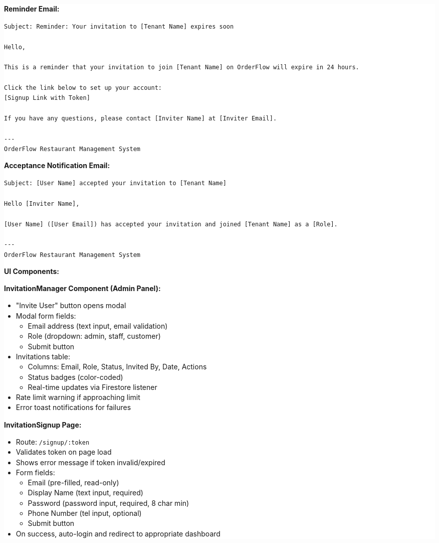 **Reminder Email:**
```
Subject: Reminder: Your invitation to [Tenant Name] expires soon

Hello,

This is a reminder that your invitation to join [Tenant Name] on OrderFlow will expire in 24 hours.

Click the link below to set up your account:
[Signup Link with Token]

If you have any questions, please contact [Inviter Name] at [Inviter Email].

---
OrderFlow Restaurant Management System
```

**Acceptance Notification Email:**
```
Subject: [User Name] accepted your invitation to [Tenant Name]

Hello [Inviter Name],

[User Name] ([User Email]) has accepted your invitation and joined [Tenant Name] as a [Role].

---
OrderFlow Restaurant Management System
```

**UI Components:**

**InvitationManager Component (Admin Panel):**
- "Invite User" button opens modal
- Modal form fields:
  - Email address (text input, email validation)
  - Role (dropdown: admin, staff, customer)
  - Submit button
- Invitations table:
  - Columns: Email, Role, Status, Invited By, Date, Actions
  - Status badges (color-coded)
  - Real-time updates via Firestore listener
- Rate limit warning if approaching limit
- Error toast notifications for failures

**InvitationSignup Page:**
- Route: `/signup/:token`
- Validates token on page load
- Shows error message if token invalid/expired
- Form fields:
  - Email (pre-filled, read-only)
  - Display Name (text input, required)
  - Password (password input, required, 8 char min)
  - Phone Number (tel input, optional)
  - Submit button
- On success, auto-login and redirect to appropriate dashboard
